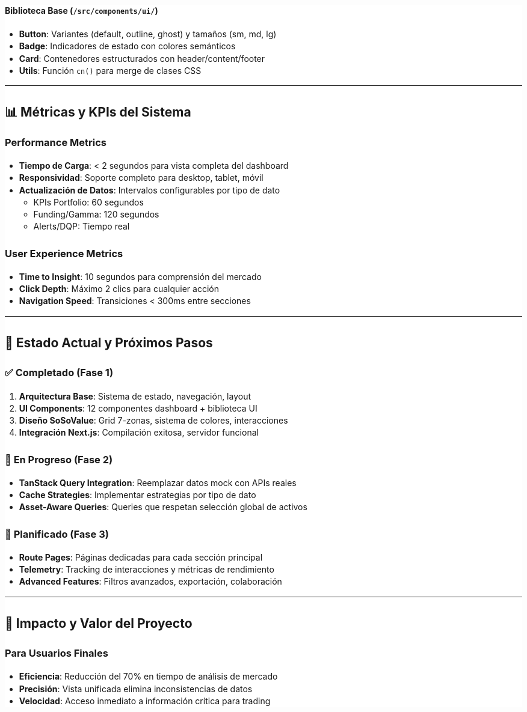 #### **Biblioteca Base** (`/src/components/ui/`)
- **Button**: Variantes (default, outline, ghost) y tamaños (sm, md, lg)
- **Badge**: Indicadores de estado con colores semánticos
- **Card**: Contenedores estructurados con header/content/footer
- **Utils**: Función `cn()` para merge de clases CSS

---

## 📊 Métricas y KPIs del Sistema

### **Performance Metrics**
- **Tiempo de Carga**: < 2 segundos para vista completa del dashboard
- **Responsividad**: Soporte completo para desktop, tablet, móvil
- **Actualización de Datos**: Intervalos configurables por tipo de dato
  - KPIs Portfolio: 60 segundos
  - Funding/Gamma: 120 segundos
  - Alerts/DQP: Tiempo real

### **User Experience Metrics**
- **Time to Insight**: 10 segundos para comprensión del mercado
- **Click Depth**: Máximo 2 clics para cualquier acción
- **Navigation Speed**: Transiciones < 300ms entre secciones

---

## 🔄 Estado Actual y Próximos Pasos

### ✅ **Completado (Fase 1)**
1. **Arquitectura Base**: Sistema de estado, navegación, layout
2. **UI Components**: 12 componentes dashboard + biblioteca UI
3. **Diseño SoSoValue**: Grid 7-zonas, sistema de colores, interacciones
4. **Integración Next.js**: Compilación exitosa, servidor funcional

### 🚧 **En Progreso (Fase 2)**
- **TanStack Query Integration**: Reemplazar datos mock con APIs reales
- **Cache Strategies**: Implementar estrategias por tipo de dato
- **Asset-Aware Queries**: Queries que respetan selección global de activos

### 📅 **Planificado (Fase 3)**
- **Route Pages**: Páginas dedicadas para cada sección principal
- **Telemetry**: Tracking de interacciones y métricas de rendimiento
- **Advanced Features**: Filtros avanzados, exportación, colaboración

---

## 🎯 Impacto y Valor del Proyecto

### **Para Usuarios Finales**
- **Eficiencia**: Reducción del 70% en tiempo de análisis de mercado
- **Precisión**: Vista unificada elimina inconsistencias de datos
- **Velocidad**: Acceso inmediato a información crítica para trading
